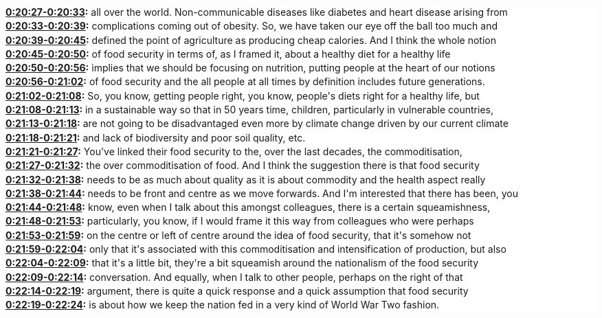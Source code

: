 **[0:20:27-0:20:33](https://anchor.fm/farmgate/episodes/What-does-food-security-actually-mean-ecg6b2#t=0:20:27):**  all over the world. Non-communicable diseases like diabetes and heart disease arising from  
**[0:20:33-0:20:39](https://anchor.fm/farmgate/episodes/What-does-food-security-actually-mean-ecg6b2#t=0:20:33):**  complications coming out of obesity. So, we have taken our eye off the ball too much and  
**[0:20:39-0:20:45](https://anchor.fm/farmgate/episodes/What-does-food-security-actually-mean-ecg6b2#t=0:20:39):**  defined the point of agriculture as producing cheap calories. And I think the whole notion  
**[0:20:45-0:20:50](https://anchor.fm/farmgate/episodes/What-does-food-security-actually-mean-ecg6b2#t=0:20:45):**  of food security in terms of, as I framed it, about a healthy diet for a healthy life  
**[0:20:50-0:20:56](https://anchor.fm/farmgate/episodes/What-does-food-security-actually-mean-ecg6b2#t=0:20:50):**  implies that we should be focusing on nutrition, putting people at the heart of our notions  
**[0:20:56-0:21:02](https://anchor.fm/farmgate/episodes/What-does-food-security-actually-mean-ecg6b2#t=0:20:56):**  of food security and the all people at all times by definition includes future generations.  
**[0:21:02-0:21:08](https://anchor.fm/farmgate/episodes/What-does-food-security-actually-mean-ecg6b2#t=0:21:02):**  So, you know, getting people right, you know, people's diets right for a healthy life, but  
**[0:21:08-0:21:13](https://anchor.fm/farmgate/episodes/What-does-food-security-actually-mean-ecg6b2#t=0:21:08):**  in a sustainable way so that in 50 years time, children, particularly in vulnerable countries,  
**[0:21:13-0:21:18](https://anchor.fm/farmgate/episodes/What-does-food-security-actually-mean-ecg6b2#t=0:21:13):**  are not going to be disadvantaged even more by climate change driven by our current climate  
**[0:21:18-0:21:21](https://anchor.fm/farmgate/episodes/What-does-food-security-actually-mean-ecg6b2#t=0:21:18):**  and lack of biodiversity and poor soil quality, etc.  
**[0:21:21-0:21:27](https://anchor.fm/farmgate/episodes/What-does-food-security-actually-mean-ecg6b2#t=0:21:21):**  You've linked their food security to the, over the last decades, the commoditisation,  
**[0:21:27-0:21:32](https://anchor.fm/farmgate/episodes/What-does-food-security-actually-mean-ecg6b2#t=0:21:27):**  the over commoditisation of food. And I think the suggestion there is that food security  
**[0:21:32-0:21:38](https://anchor.fm/farmgate/episodes/What-does-food-security-actually-mean-ecg6b2#t=0:21:32):**  needs to be as much about quality as it is about commodity and the health aspect really  
**[0:21:38-0:21:44](https://anchor.fm/farmgate/episodes/What-does-food-security-actually-mean-ecg6b2#t=0:21:38):**  needs to be front and centre as we move forwards. And I'm interested that there has been, you  
**[0:21:44-0:21:48](https://anchor.fm/farmgate/episodes/What-does-food-security-actually-mean-ecg6b2#t=0:21:44):**  know, even when I talk about this amongst colleagues, there is a certain squeamishness,  
**[0:21:48-0:21:53](https://anchor.fm/farmgate/episodes/What-does-food-security-actually-mean-ecg6b2#t=0:21:48):**  particularly, you know, if I would frame it this way from colleagues who were perhaps  
**[0:21:53-0:21:59](https://anchor.fm/farmgate/episodes/What-does-food-security-actually-mean-ecg6b2#t=0:21:53):**  on the centre or left of centre around the idea of food security, that it's somehow not  
**[0:21:59-0:22:04](https://anchor.fm/farmgate/episodes/What-does-food-security-actually-mean-ecg6b2#t=0:21:59):**  only that it's associated with this commoditisation and intensification of production, but also  
**[0:22:04-0:22:09](https://anchor.fm/farmgate/episodes/What-does-food-security-actually-mean-ecg6b2#t=0:22:04):**  that it's a little bit, they're a bit squeamish around the nationalism of the food security  
**[0:22:09-0:22:14](https://anchor.fm/farmgate/episodes/What-does-food-security-actually-mean-ecg6b2#t=0:22:09):**  conversation. And equally, when I talk to other people, perhaps on the right of that  
**[0:22:14-0:22:19](https://anchor.fm/farmgate/episodes/What-does-food-security-actually-mean-ecg6b2#t=0:22:14):**  argument, there is quite a quick response and a quick assumption that food security  
**[0:22:19-0:22:24](https://anchor.fm/farmgate/episodes/What-does-food-security-actually-mean-ecg6b2#t=0:22:19):**  is about how we keep the nation fed in a very kind of World War Two fashion.  
